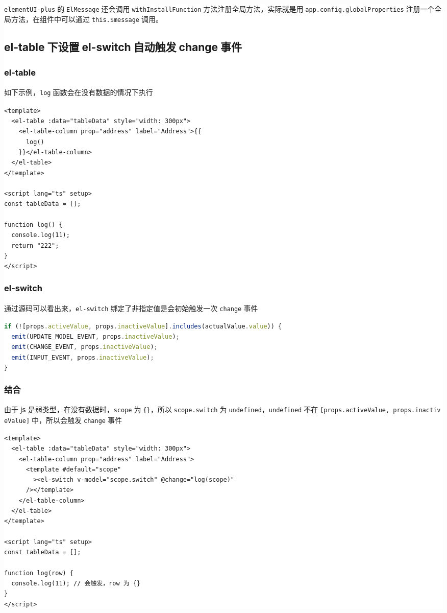 `elementUI-plus` 的 `ElMessage` 还会调用 `withInstallFunction` 方法注册全局方法，实际就是用 `app.config.globalProperties` 注册一个全局方法，在组件中可以通过 `this.$message` 调用。

## el-table 下设置 el-switch 自动触发 change 事件

### el-table

如下示例，`log` 函数会在没有数据的情况下执行

```vue
<template>
  <el-table :data="tableData" style="width: 300px">
    <el-table-column prop="address" label="Address">{{
      log()
    }}</el-table-column>
  </el-table>
</template>

<script lang="ts" setup>
const tableData = [];

function log() {
  console.log(11);
  return "222";
}
</script>
```

### el-switch

通过源码可以看出来，`el-switch` 绑定了非指定值是会初始触发一次 `change` 事件

```js
if (![props.activeValue, props.inactiveValue].includes(actualValue.value)) {
  emit(UPDATE_MODEL_EVENT, props.inactiveValue);
  emit(CHANGE_EVENT, props.inactiveValue);
  emit(INPUT_EVENT, props.inactiveValue);
}
```

### 结合

由于 js 是弱类型，在没有数据时，`scope` 为 `{}`，所以 `scope.switch` 为 `undefined`，`undefined` 不在 `[props.activeValue, props.inactiveValue]` 中，所以会触发 `change` 事件

```vue
<template>
  <el-table :data="tableData" style="width: 300px">
    <el-table-column prop="address" label="Address">
      <template #default="scope"
        ><el-switch v-model="scope.switch" @change="log(scope)"
      /></template>
    </el-table-column>
  </el-table>
</template>

<script lang="ts" setup>
const tableData = [];

function log(row) {
  console.log(11); // 会触发，row 为 {}
}
</script>
```
